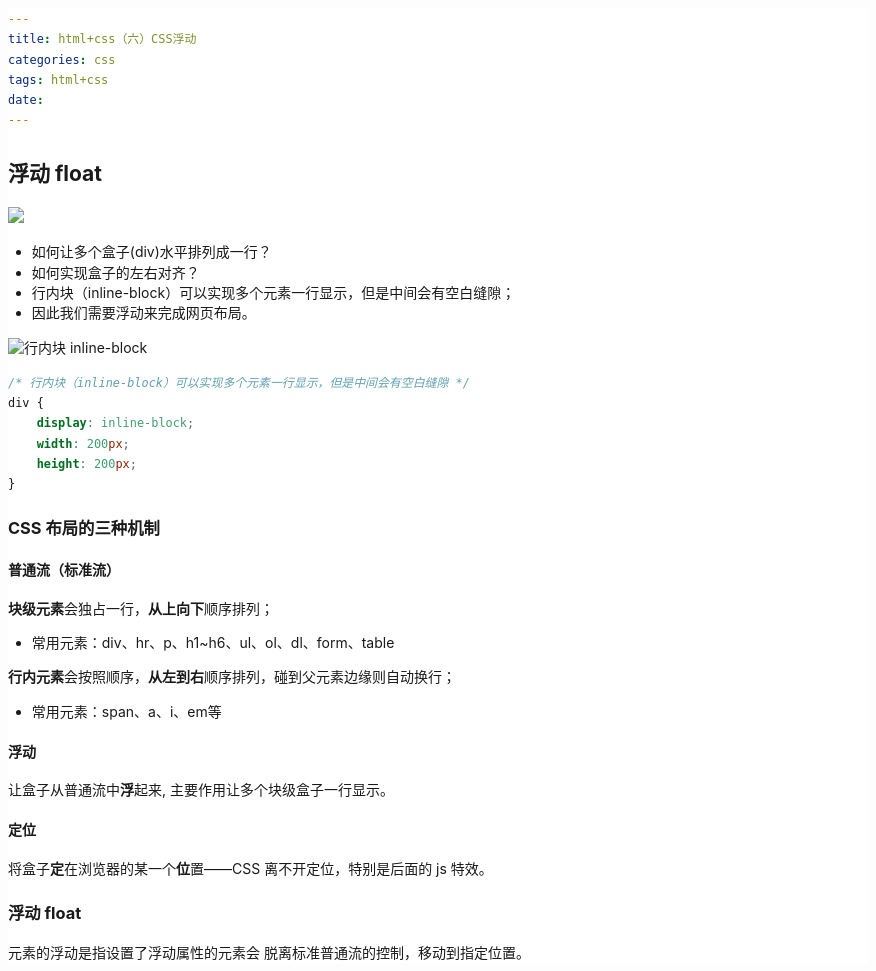 ```yaml
---
title: html+css（六）CSS浮动
categories: css
tags: html+css
date: 
---
```


## 浮动 float

![](http://mdimg.95408.com/201912311707_907.png?null)

*   如何让多个盒子(div)水平排列成一行？
*   如何实现盒子的左右对齐？
*   行内块（inline-block）可以实现多个元素一行显示，但是中间会有空白缝隙；
*   因此我们需要浮动来完成网页布局。

![行内块 inline-block](http://mdimg.95408.com/201912311716_936.png?null)

``` css
/* 行内块（inline-block）可以实现多个元素一行显示，但是中间会有空白缝隙 */
div {
    display: inline-block;
    width: 200px;
    height: 200px;
}
```

### CSS 布局的三种机制

#### 普通流（标准流）

**块级元素**会独占一行，**从上向下**顺序排列；

-   常用元素：div、hr、p、h1~h6、ul、ol、dl、form、table

**行内元素**会按照顺序，**从左到右**顺序排列，碰到父元素边缘则自动换行；

-   常用元素：span、a、i、em等

#### 浮动

让盒子从普通流中**浮**起来, 主要作用让多个块级盒子一行显示。

#### 定位

将盒子**定**在浏览器的某一个**位**置——CSS 离不开定位，特别是后面的 js 特效。



### 浮动 float

元素的浮动是指设置了浮动属性的元素会 脱离标准普通流的控制，移动到指定位置。
